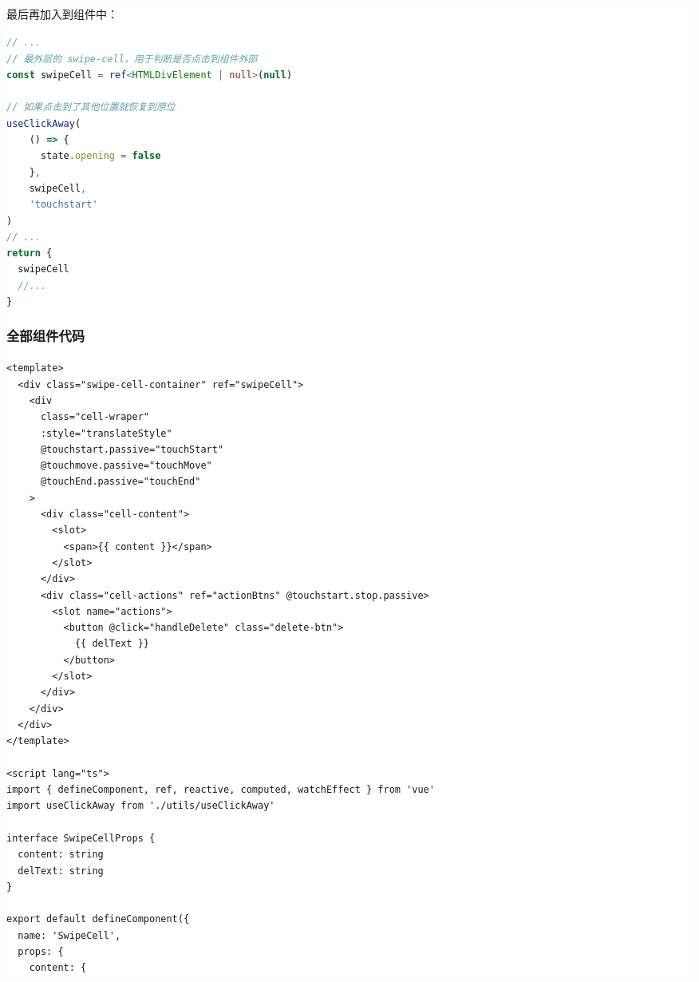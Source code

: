 ```ts
```
最后再加入到组件中：
```ts
// ...
// 最外层的 swipe-cell，用于判断是否点击到组件外部
const swipeCell = ref<HTMLDivElement | null>(null)

// 如果点击到了其他位置就恢复到原位
useClickAway(
    () => {
      state.opening = false
    },
    swipeCell,
    'touchstart'
)
// ...
return {
  swipeCell
  //...
}
```


### 全部组件代码

```vue
<template>
  <div class="swipe-cell-container" ref="swipeCell">
    <div
      class="cell-wraper"
      :style="translateStyle"
      @touchstart.passive="touchStart"
      @touchmove.passive="touchMove"
      @touchEnd.passive="touchEnd"
    >
      <div class="cell-content">
        <slot>
          <span>{{ content }}</span>
        </slot>
      </div>
      <div class="cell-actions" ref="actionBtns" @touchstart.stop.passive>
        <slot name="actions">
          <button @click="handleDelete" class="delete-btn">
            {{ delText }}
          </button>
        </slot>
      </div>
    </div>
  </div>
</template>

<script lang="ts">
import { defineComponent, ref, reactive, computed, watchEffect } from 'vue'
import useClickAway from './utils/useClickAway'

interface SwipeCellProps {
  content: string
  delText: string
}

export default defineComponent({
  name: 'SwipeCell',
  props: {
    content: {
```
